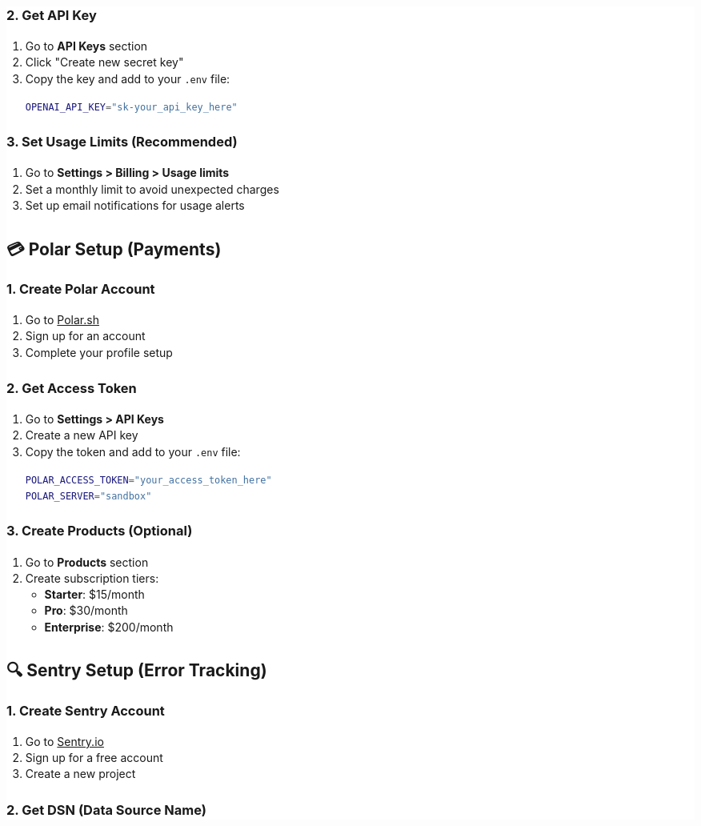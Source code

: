 ### 2. Get API Key

1. Go to **API Keys** section
2. Click "Create new secret key"
3. Copy the key and add to your `.env` file:
   ```bash
   OPENAI_API_KEY="sk-your_api_key_here"
   ```

### 3. Set Usage Limits (Recommended)

1. Go to **Settings > Billing > Usage limits**
2. Set a monthly limit to avoid unexpected charges
3. Set up email notifications for usage alerts

## 💳 Polar Setup (Payments)

### 1. Create Polar Account

1. Go to [Polar.sh](https://polar.sh/)
2. Sign up for an account
3. Complete your profile setup

### 2. Get Access Token

1. Go to **Settings > API Keys**
2. Create a new API key
3. Copy the token and add to your `.env` file:
   ```bash
   POLAR_ACCESS_TOKEN="your_access_token_here"
   POLAR_SERVER="sandbox"
   ```

### 3. Create Products (Optional)

1. Go to **Products** section
2. Create subscription tiers:
   - **Starter**: $15/month
   - **Pro**: $30/month
   - **Enterprise**: $200/month

## 🔍 Sentry Setup (Error Tracking)

### 1. Create Sentry Account

1. Go to [Sentry.io](https://sentry.io/)
2. Sign up for a free account
3. Create a new project

### 2. Get DSN (Data Source Name)
